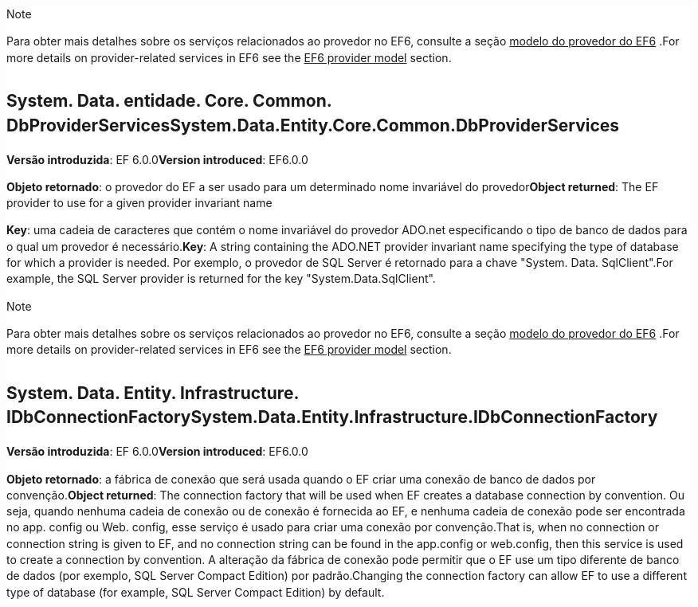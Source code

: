 >[!NOTE]
> <span data-ttu-id="763dc-122">Para obter mais detalhes sobre os serviços relacionados ao provedor no EF6, consulte a seção [modelo do provedor do EF6](~/ef6/fundamentals/providers/provider-model.md) .</span><span class="sxs-lookup"><span data-stu-id="763dc-122">For more details on provider-related services in EF6 see the [EF6 provider model](~/ef6/fundamentals/providers/provider-model.md) section.</span></span>  

## <a name="systemdataentitycorecommondbproviderservices"></a><span data-ttu-id="763dc-123">System. Data. entidade. Core. Common. DbProviderServices</span><span class="sxs-lookup"><span data-stu-id="763dc-123">System.Data.Entity.Core.Common.DbProviderServices</span></span>  

<span data-ttu-id="763dc-124">**Versão introduzida**: EF 6.0.0</span><span class="sxs-lookup"><span data-stu-id="763dc-124">**Version introduced**: EF6.0.0</span></span>  

<span data-ttu-id="763dc-125">**Objeto retornado**: o provedor do EF a ser usado para um determinado nome invariável do provedor</span><span class="sxs-lookup"><span data-stu-id="763dc-125">**Object returned**: The EF provider to use for a given provider invariant name</span></span>  

<span data-ttu-id="763dc-126">**Key**: uma cadeia de caracteres que contém o nome invariável do provedor ADO.net especificando o tipo de banco de dados para o qual um provedor é necessário.</span><span class="sxs-lookup"><span data-stu-id="763dc-126">**Key**: A string containing the ADO.NET provider invariant name specifying the type of database for which a provider is needed.</span></span> <span data-ttu-id="763dc-127">Por exemplo, o provedor de SQL Server é retornado para a chave "System. Data. SqlClient".</span><span class="sxs-lookup"><span data-stu-id="763dc-127">For example, the SQL Server provider is returned for the key "System.Data.SqlClient".</span></span>  

>[!NOTE]
> <span data-ttu-id="763dc-128">Para obter mais detalhes sobre os serviços relacionados ao provedor no EF6, consulte a seção [modelo do provedor do EF6](~/ef6/fundamentals/providers/provider-model.md) .</span><span class="sxs-lookup"><span data-stu-id="763dc-128">For more details on provider-related services in EF6 see the [EF6 provider model](~/ef6/fundamentals/providers/provider-model.md) section.</span></span>  

## <a name="systemdataentityinfrastructureidbconnectionfactory"></a><span data-ttu-id="763dc-129">System. Data. Entity. Infrastructure. IDbConnectionFactory</span><span class="sxs-lookup"><span data-stu-id="763dc-129">System.Data.Entity.Infrastructure.IDbConnectionFactory</span></span>  

<span data-ttu-id="763dc-130">**Versão introduzida**: EF 6.0.0</span><span class="sxs-lookup"><span data-stu-id="763dc-130">**Version introduced**: EF6.0.0</span></span>  

<span data-ttu-id="763dc-131">**Objeto retornado**: a fábrica de conexão que será usada quando o EF criar uma conexão de banco de dados por convenção.</span><span class="sxs-lookup"><span data-stu-id="763dc-131">**Object returned**: The connection factory that will be used when EF creates a database connection by convention.</span></span> <span data-ttu-id="763dc-132">Ou seja, quando nenhuma cadeia de conexão ou de conexão é fornecida ao EF, e nenhuma cadeia de conexão pode ser encontrada no app. config ou Web. config, esse serviço é usado para criar uma conexão por convenção.</span><span class="sxs-lookup"><span data-stu-id="763dc-132">That is, when no connection or connection string is given to EF, and no connection string can be found in the app.config or web.config, then this service is used to create a connection by convention.</span></span> <span data-ttu-id="763dc-133">A alteração da fábrica de conexão pode permitir que o EF use um tipo diferente de banco de dados (por exemplo, SQL Server Compact Edition) por padrão.</span><span class="sxs-lookup"><span data-stu-id="763dc-133">Changing the connection factory can allow EF to use a different type of database (for example, SQL Server Compact Edition) by default.</span></span>  
